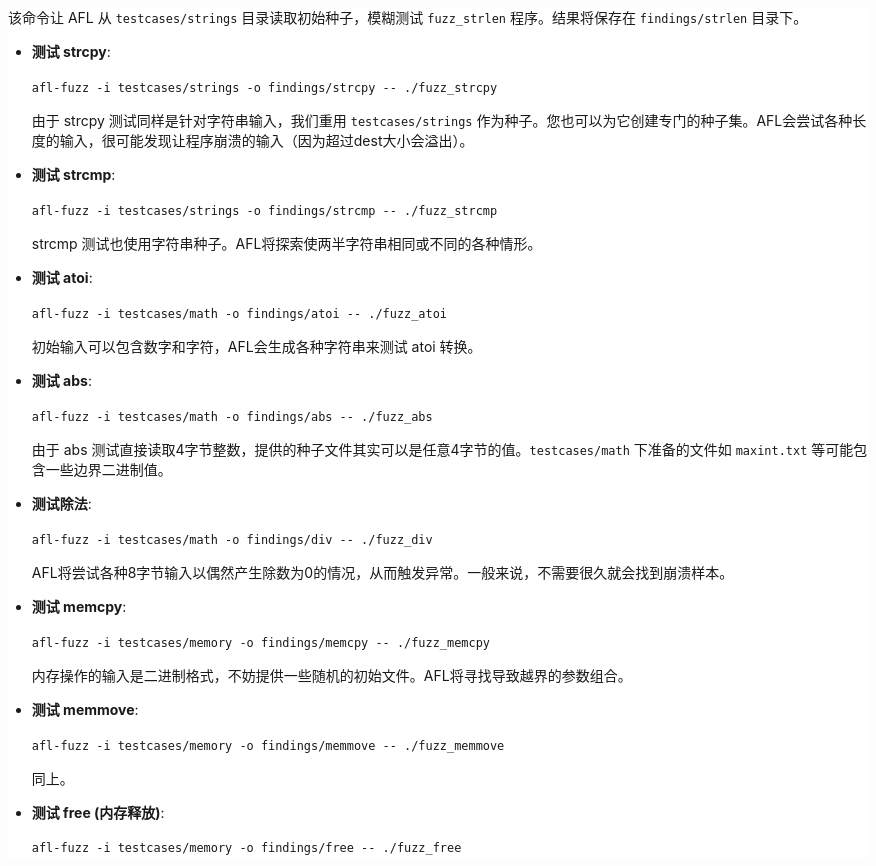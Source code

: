   该命令让 AFL 从 `testcases/strings` 目录读取初始种子，模糊测试 `fuzz_strlen` 程序。结果将保存在 `findings/strlen` 目录下。

- **测试 strcpy**:

  ```
  afl-fuzz -i testcases/strings -o findings/strcpy -- ./fuzz_strcpy
  ```

  由于 strcpy 测试同样是针对字符串输入，我们重用 `testcases/strings` 作为种子。您也可以为它创建专门的种子集。AFL会尝试各种长度的输入，很可能发现让程序崩溃的输入（因为超过dest大小会溢出）。

- **测试 strcmp**:

  ```
  afl-fuzz -i testcases/strings -o findings/strcmp -- ./fuzz_strcmp
  ```

  strcmp 测试也使用字符串种子。AFL将探索使两半字符串相同或不同的各种情形。

- **测试 atoi**:

  ```
  afl-fuzz -i testcases/math -o findings/atoi -- ./fuzz_atoi
  ```

  初始输入可以包含数字和字符，AFL会生成各种字符串来测试 atoi 转换。

- **测试 abs**:

  ```
  afl-fuzz -i testcases/math -o findings/abs -- ./fuzz_abs
  ```

  由于 abs 测试直接读取4字节整数，提供的种子文件其实可以是任意4字节的值。`testcases/math` 下准备的文件如 `maxint.txt` 等可能包含一些边界二进制值。

- **测试除法**:

  ```
  afl-fuzz -i testcases/math -o findings/div -- ./fuzz_div
  ```

  AFL将尝试各种8字节输入以偶然产生除数为0的情况，从而触发异常。一般来说，不需要很久就会找到崩溃样本。

- **测试 memcpy**:

  ```
  afl-fuzz -i testcases/memory -o findings/memcpy -- ./fuzz_memcpy
  ```

  内存操作的输入是二进制格式，不妨提供一些随机的初始文件。AFL将寻找导致越界的参数组合。

- **测试 memmove**:

  ```
  afl-fuzz -i testcases/memory -o findings/memmove -- ./fuzz_memmove
  ```

  同上。

- **测试 free (内存释放)**:

  ```
  afl-fuzz -i testcases/memory -o findings/free -- ./fuzz_free
  ```
